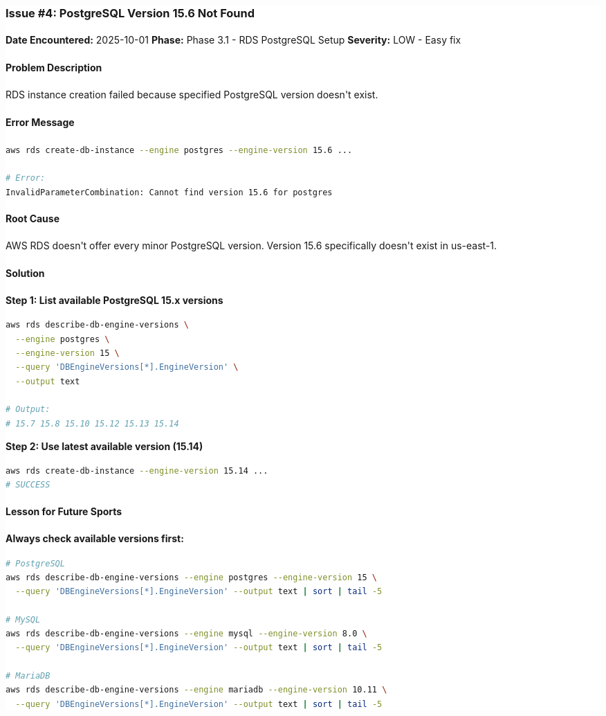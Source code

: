### Issue #4: PostgreSQL Version 15.6 Not Found

**Date Encountered:** 2025-10-01
**Phase:** Phase 3.1 - RDS PostgreSQL Setup
**Severity:** LOW - Easy fix

#### Problem Description

RDS instance creation failed because specified PostgreSQL version doesn't exist.

#### Error Message

```bash
aws rds create-db-instance --engine postgres --engine-version 15.6 ...

# Error:
InvalidParameterCombination: Cannot find version 15.6 for postgres
```

#### Root Cause

AWS RDS doesn't offer every minor PostgreSQL version. Version 15.6 specifically doesn't exist in us-east-1.

#### Solution

**Step 1: List available PostgreSQL 15.x versions**
```bash
aws rds describe-db-engine-versions \
  --engine postgres \
  --engine-version 15 \
  --query 'DBEngineVersions[*].EngineVersion' \
  --output text

# Output:
# 15.7 15.8 15.10 15.12 15.13 15.14
```

**Step 2: Use latest available version (15.14)**
```bash
aws rds create-db-instance --engine-version 15.14 ...
# SUCCESS
```

#### Lesson for Future Sports

**Always check available versions first:**

```bash
# PostgreSQL
aws rds describe-db-engine-versions --engine postgres --engine-version 15 \
  --query 'DBEngineVersions[*].EngineVersion' --output text | sort | tail -5

# MySQL
aws rds describe-db-engine-versions --engine mysql --engine-version 8.0 \
  --query 'DBEngineVersions[*].EngineVersion' --output text | sort | tail -5

# MariaDB
aws rds describe-db-engine-versions --engine mariadb --engine-version 10.11 \
  --query 'DBEngineVersions[*].EngineVersion' --output text | sort | tail -5
```
